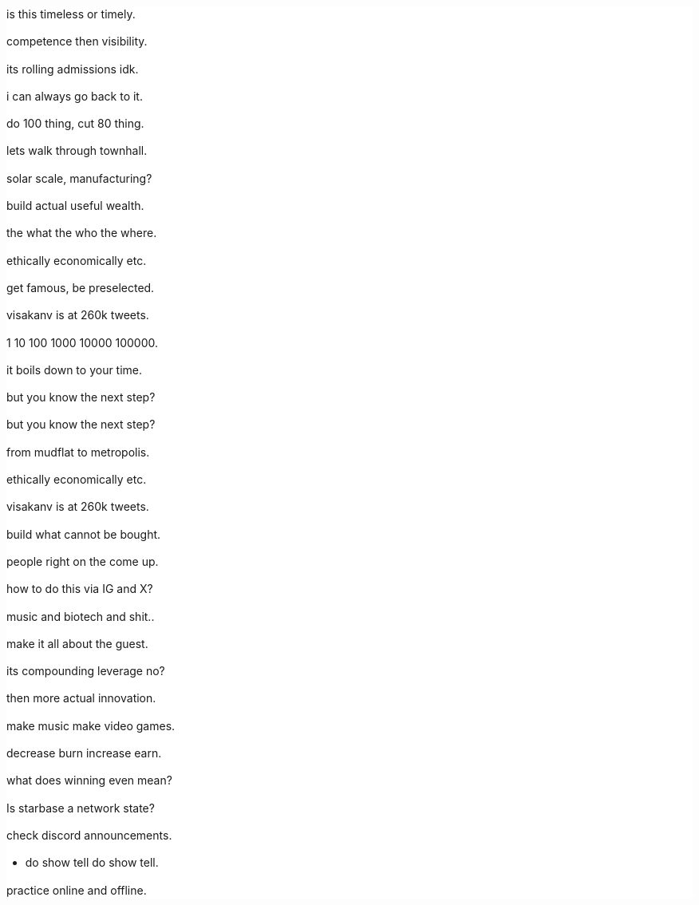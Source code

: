is this timeless or timely.

competence then visibility.

its rolling admissions idk.

i can always go back to it.

do 100 thing, cut 80 thing.

lets walk through townhall.

solar scale, manufacturing?

build actual useful wealth.

the what the who the where.

ethically economically etc.

get famous, be preselected.

visakanv is at 260k tweets.

1 10 100 1000 10000 100000.

it boils down to your time.

but you know the next step?

but you know the next step?

from mudflat to metropolis.

ethically economically etc.

visakanv is at 260k tweets.

build what cannot be bought.

people right on the come up.

how to do this via IG and X?

music and biotech and shit..

make it all about the guest.

its compounding leverage no?

then more actual innovation.

make music make video games.

decrease burn increase earn.

what does winning even mean?

Is starbase a network state?

check discord announcements.

- do show tell do show tell.

practice online and offline.
